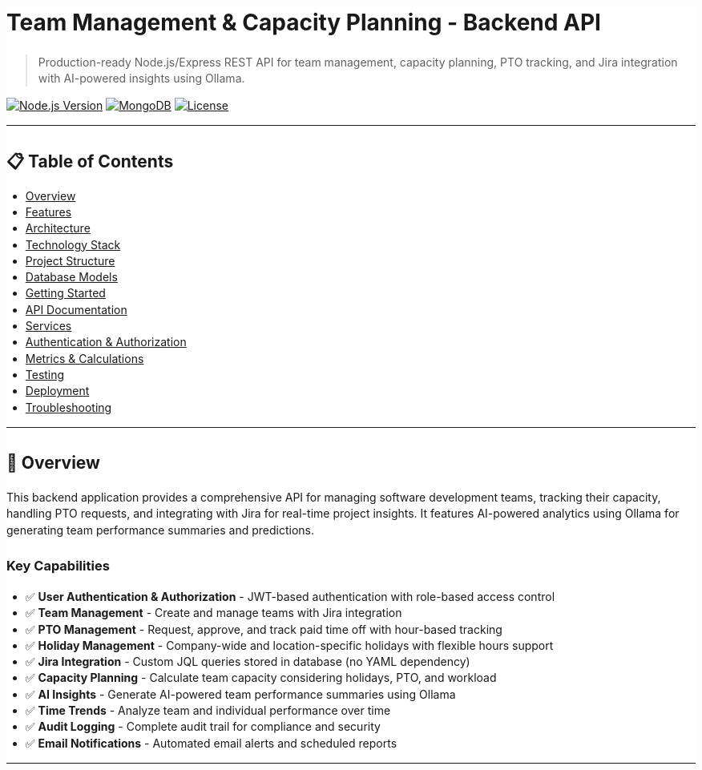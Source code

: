 # Team Management & Capacity Planning - Backend API

> Production-ready Node.js/Express REST API for team management, capacity planning, PTO tracking, and Jira integration with AI-powered insights using Ollama.

[![Node.js Version](https://img.shields.io/badge/node-%3E%3D18.0.0-brightgreen.svg)](https://nodejs.org/)
[![MongoDB](https://img.shields.io/badge/mongodb-%3E%3D6.0-green.svg)](https://www.mongodb.com/)
[![License](https://img.shields.io/badge/license-MIT-blue.svg)](LICENSE)

---

## 📋 Table of Contents

- [Overview](#overview)
- [Features](#features)
- [Architecture](#architecture)
- [Technology Stack](#technology-stack)
- [Project Structure](#project-structure)
- [Database Models](#database-models)
- [Getting Started](#getting-started)
- [API Documentation](#api-documentation)
- [Services](#services)
- [Authentication & Authorization](#authentication--authorization)
- [Metrics & Calculations](#metrics--calculations)
- [Testing](#testing)
- [Deployment](#deployment)
- [Troubleshooting](#troubleshooting)

---

## 🎯 Overview

This backend application provides a comprehensive API for managing software development teams, tracking their capacity, handling PTO requests, and integrating with Jira for real-time project insights. It features AI-powered analytics using Ollama for generating team performance summaries and predictions.

### Key Capabilities

- ✅ **User Authentication & Authorization** - JWT-based authentication with role-based access control
- ✅ **Team Management** - Create and manage teams with Jira integration
- ✅ **PTO Management** - Request, approve, and track paid time off with hour-based tracking
- ✅ **Holiday Management** - Company-wide and location-specific holidays with flexible hours support
- ✅ **Jira Integration** - Custom JQL queries stored in database (no YAML dependency)
- ✅ **Capacity Planning** - Calculate team capacity considering holidays, PTO, and workload
- ✅ **AI Insights** - Generate AI-powered team performance summaries using Ollama
- ✅ **Time Trends** - Analyze team and individual performance over time
- ✅ **Audit Logging** - Complete audit trail for compliance and security
- ✅ **Email Notifications** - Automated email alerts and scheduled reports

---